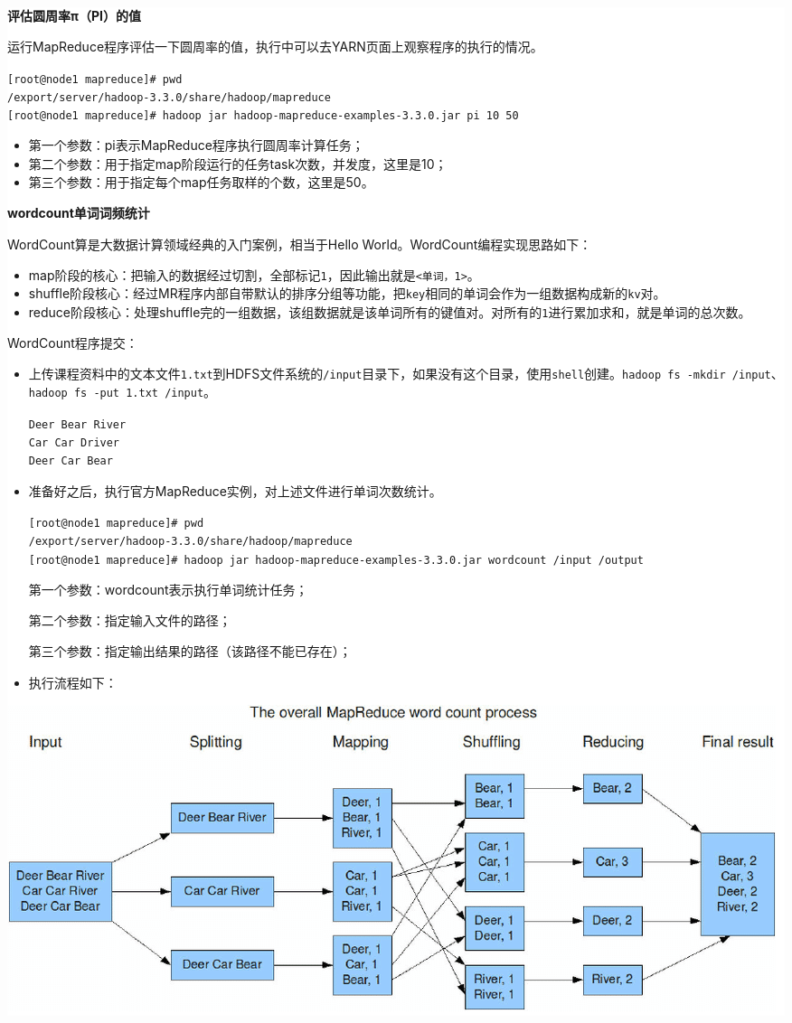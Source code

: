 **评估圆周率π（PI）的值**

运行MapReduce程序评估一下圆周率的值，执行中可以去YARN页面上观察程序的执行的情况。

```sh
[root@node1 mapreduce]# pwd
/export/server/hadoop-3.3.0/share/hadoop/mapreduce
[root@node1 mapreduce]# hadoop jar hadoop-mapreduce-examples-3.3.0.jar pi 10 50
```

- 第一个参数：pi表示MapReduce程序执行圆周率计算任务；
- 第二个参数：用于指定map阶段运行的任务task次数，并发度，这里是10；
- 第三个参数：用于指定每个map任务取样的个数，这里是50。

**wordcount单词词频统计**



WordCount算是大数据计算领域经典的入门案例，相当于Hello World。WordCount编程实现思路如下：

- map阶段的核心：把输入的数据经过切割，全部标记`1`，因此输出就是`<单词，1>`。
- shuffle阶段核心：经过MR程序内部自带默认的排序分组等功能，把`key`相同的单词会作为一组数据构成新的`kv`对。
- reduce阶段核心：处理shuffle完的一组数据，该组数据就是该单词所有的键值对。对所有的`1`进行累加求和，就是单词的总次数。

WordCount程序提交：

* 上传课程资料中的文本文件`1.txt`到HDFS文件系统的`/input`目录下，如果没有这个目录，使用`shell`创建。`hadoop fs -mkdir /input`、`hadoop fs -put 1.txt /input`。

  ```apl
  Deer Bear River
  Car Car Driver
  Deer Car Bear
  ```

* 准备好之后，执行官方MapReduce实例，对上述文件进行单词次数统计。

  ```sh
  [root@node1 mapreduce]# pwd
  /export/server/hadoop-3.3.0/share/hadoop/mapreduce
  [root@node1 mapreduce]# hadoop jar hadoop-mapreduce-examples-3.3.0.jar wordcount /input /output
  ```
  
  第一个参数：wordcount表示执行单词统计任务；
  
  第二个参数：指定输入文件的路径；
  
  第三个参数：指定输出结果的路径（该路径不能已存在）；
  
* 执行流程如下：

![](..\图片\5-01【Hadoop】\4-5.png)
